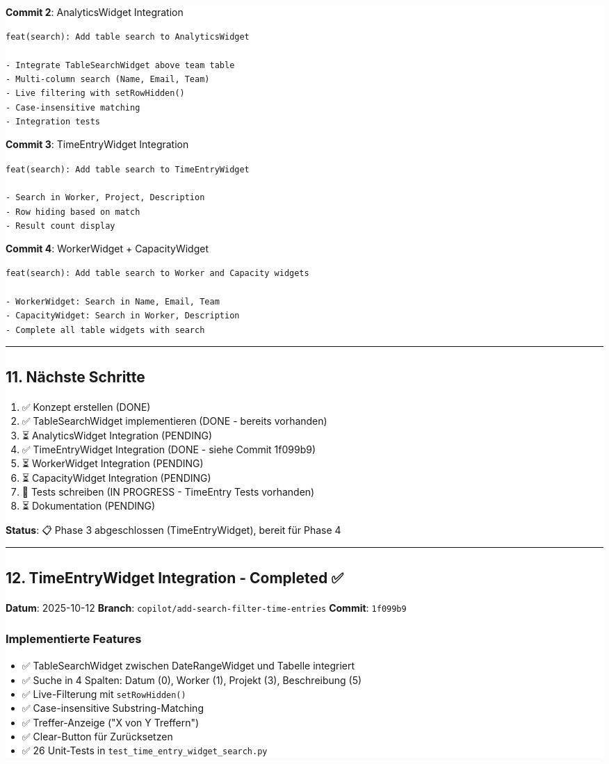 **Commit 2**: AnalyticsWidget Integration
```
feat(search): Add table search to AnalyticsWidget

- Integrate TableSearchWidget above team table
- Multi-column search (Name, Email, Team)
- Live filtering with setRowHidden()
- Case-insensitive matching
- Integration tests
```

**Commit 3**: TimeEntryWidget Integration
```
feat(search): Add table search to TimeEntryWidget

- Search in Worker, Project, Description
- Row hiding based on match
- Result count display
```

**Commit 4**: WorkerWidget + CapacityWidget
```
feat(search): Add table search to Worker and Capacity widgets

- WorkerWidget: Search in Name, Email, Team
- CapacityWidget: Search in Worker, Description
- Complete all table widgets with search
```

---

## 11. Nächste Schritte

1. ✅ Konzept erstellen (DONE)
2. ✅ TableSearchWidget implementieren (DONE - bereits vorhanden)
3. ⏳ AnalyticsWidget Integration (PENDING)
4. ✅ TimeEntryWidget Integration (DONE - siehe Commit 1f099b9)
5. ⏳ WorkerWidget Integration (PENDING)
6. ⏳ CapacityWidget Integration (PENDING)
7. 🔄 Tests schreiben (IN PROGRESS - TimeEntry Tests vorhanden)
8. ⏳ Dokumentation (PENDING)

**Status**: 📋 Phase 3 abgeschlossen (TimeEntryWidget), bereit für Phase 4

---

## 12. TimeEntryWidget Integration - Completed ✅

**Datum**: 2025-10-12
**Branch**: `copilot/add-search-filter-time-entries`
**Commit**: `1f099b9`

### Implementierte Features
- ✅ TableSearchWidget zwischen DateRangeWidget und Tabelle integriert
- ✅ Suche in 4 Spalten: Datum (0), Worker (1), Projekt (3), Beschreibung (5)
- ✅ Live-Filterung mit `setRowHidden()`
- ✅ Case-insensitive Substring-Matching
- ✅ Treffer-Anzeige ("X von Y Treffern")
- ✅ Clear-Button für Zurücksetzen
- ✅ 26 Unit-Tests in `test_time_entry_widget_search.py`
